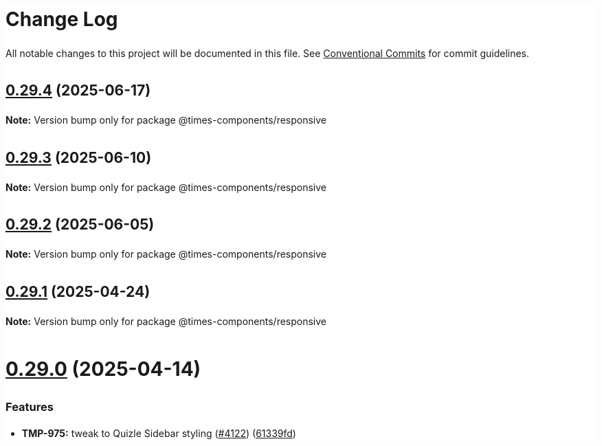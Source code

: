 # Change Log

All notable changes to this project will be documented in this file.
See [Conventional Commits](https://conventionalcommits.org) for commit guidelines.

## [0.29.4](https://github.com/newsuk/times-components/compare/@times-components/responsive@0.29.3...@times-components/responsive@0.29.4) (2025-06-17)

**Note:** Version bump only for package @times-components/responsive





## [0.29.3](https://github.com/newsuk/times-components/compare/@times-components/responsive@0.29.2...@times-components/responsive@0.29.3) (2025-06-10)

**Note:** Version bump only for package @times-components/responsive





## [0.29.2](https://github.com/newsuk/times-components/compare/@times-components/responsive@0.29.1...@times-components/responsive@0.29.2) (2025-06-05)

**Note:** Version bump only for package @times-components/responsive





## [0.29.1](https://github.com/newsuk/times-components/compare/@times-components/responsive@0.29.0...@times-components/responsive@0.29.1) (2025-04-24)

**Note:** Version bump only for package @times-components/responsive





# [0.29.0](https://github.com/newsuk/times-components/compare/@times-components/responsive@0.28.4...@times-components/responsive@0.29.0) (2025-04-14)


### Features

* **TMP-975:** tweak to Quizle Sidebar styling ([#4122](https://github.com/newsuk/times-components/issues/4122)) ([61339fd](https://github.com/newsuk/times-components/commit/61339fd65ed7c76bd324e319d8ceb4859fa7e12d))
